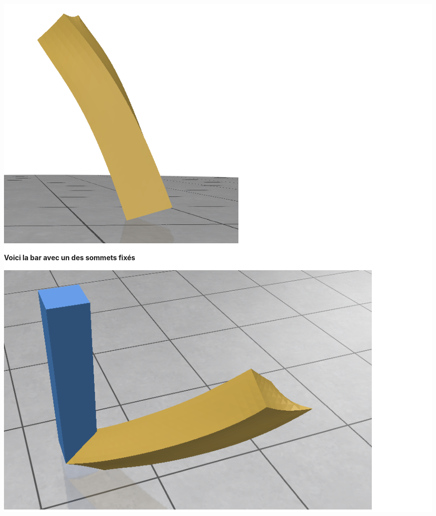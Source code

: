 <img src="./Data/img/bar2.png" alt="bar modifie en 3D" height="480"/>

**Voici la bar avec un des sommets fixés**

<img src="./Data/img/bar3.png" alt="Double bar en 3D" height="480"/>
